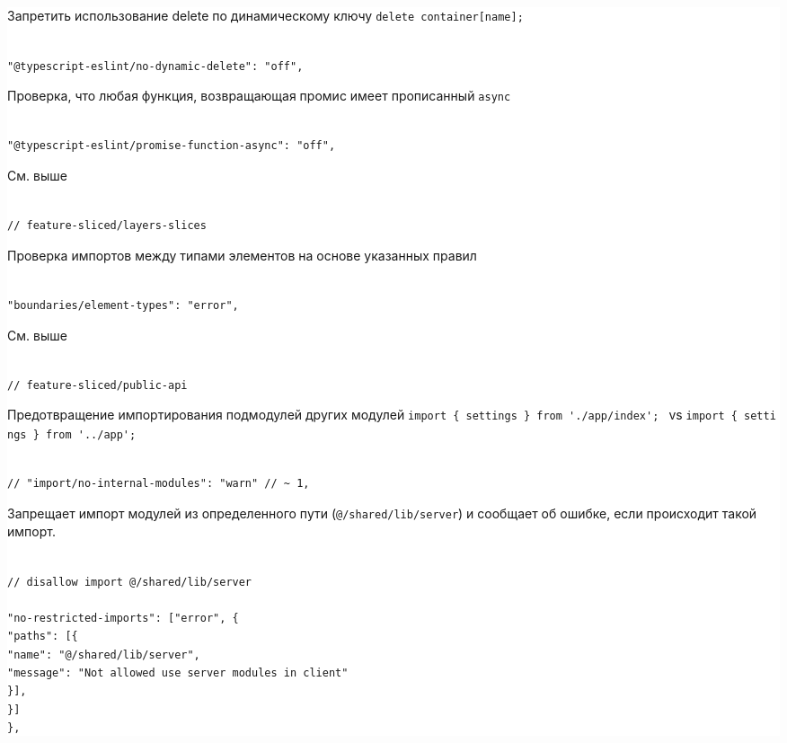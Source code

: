 Запретить использование delete по динамическому ключу `delete container[name];`

```

"@typescript-eslint/no-dynamic-delete": "off",

```

Проверка, что любая функция, возвращающая промис имеет прописанный `async`

```

"@typescript-eslint/promise-function-async": "off",

```

См. выше

```

// feature-sliced/layers-slices

```

Проверка импортов между типами элементов на основе указанных правил

```

"boundaries/element-types": "error",

```

См. выше

```

// feature-sliced/public-api

```

Предотвращение импортирования подмодулей других модулей `import { settings } from './app/index'; ` vs `import { settings } from '../app';`

```

// "import/no-internal-modules": "warn" // ~ 1,

```

Запрещает импорт модулей из определенного пути (`@/shared/lib/server`) и сообщает об ошибке, если происходит такой импорт.

```

// disallow import @/shared/lib/server

"no-restricted-imports": ["error", {
"paths": [{
"name": "@/shared/lib/server",
"message": "Not allowed use server modules in client"
}],
}]
},

```
